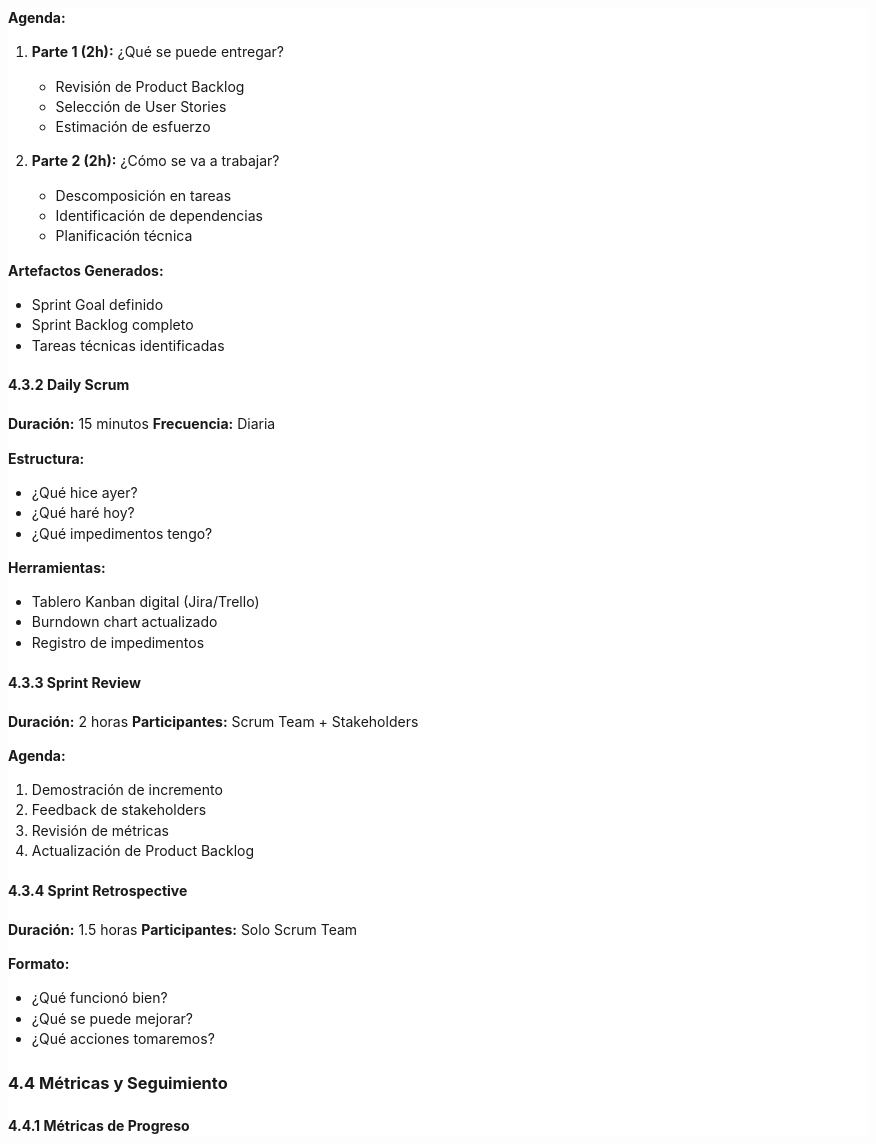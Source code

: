 **Agenda:**
1. **Parte 1 (2h):** ¿Qué se puede entregar?
   - Revisión de Product Backlog
   - Selección de User Stories
   - Estimación de esfuerzo

2. **Parte 2 (2h):** ¿Cómo se va a trabajar?
   - Descomposición en tareas
   - Identificación de dependencias
   - Planificación técnica

**Artefactos Generados:**
- Sprint Goal definido
- Sprint Backlog completo
- Tareas técnicas identificadas

#### 4.3.2 Daily Scrum

**Duración:** 15 minutos
**Frecuencia:** Diaria

**Estructura:**
- ¿Qué hice ayer?
- ¿Qué haré hoy?
- ¿Qué impedimentos tengo?

**Herramientas:**
- Tablero Kanban digital (Jira/Trello)
- Burndown chart actualizado
- Registro de impedimentos

#### 4.3.3 Sprint Review

**Duración:** 2 horas
**Participantes:** Scrum Team + Stakeholders

**Agenda:**
1. Demostración de incremento
2. Feedback de stakeholders
3. Revisión de métricas
4. Actualización de Product Backlog

#### 4.3.4 Sprint Retrospective

**Duración:** 1.5 horas
**Participantes:** Solo Scrum Team

**Formato:**
- ¿Qué funcionó bien?
- ¿Qué se puede mejorar?
- ¿Qué acciones tomaremos?

### 4.4 Métricas y Seguimiento

#### 4.4.1 Métricas de Progreso
